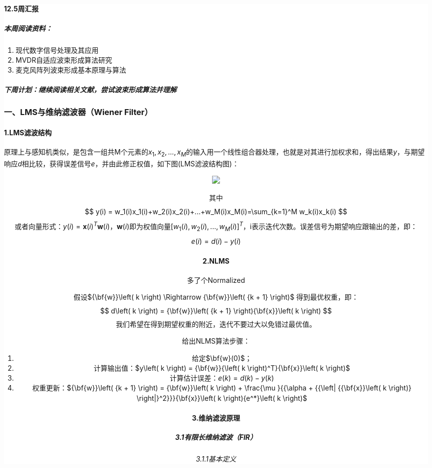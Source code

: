 #### 12.5周汇报

##### 本周阅读资料：

1. 现代数字信号处理及其应用
2. MVDR自适应波束形成算法研究
3. 麦克风阵列波束形成基本原理与算法

##### 下周计划：继续阅读相关文献，尝试波束形成算法并理解

### 一、LMS与维纳滤波器（Wiener Filter）

#### 1.LMS滤波结构

原理上与感知机类似，是包含一组共M个元素的$x_1,x_2,...,x_M$的输入用一个线性组合器处理，也就是对其进行加权求和，得出结果$y$，与期望响应$d$相比较，获得误差信号$e$，并由此修正权值，如下图(LMS滤波结构图)：

<center><img src="https://pangcong1117.github.io/myblog/images/LMS滤波结构图.png"/>



其中
$$
y(i) = w_1(i)x_1(i)+w_2(i)x_2(i)+...+w_M(i)x_M(i)=\sum_{k=1}^M w_k(i)x_k(i)
$$
或者向量形式：$y(i)=\textbf{x}(i)^T \textbf{w}(i)$，$\textbf{w}(i)$即为权值向量$[w_1(i),w_2(i),...,w_M(i)]^T$，i表示迭代次数。误差信号为期望响应跟输出的差，即：
$$
e(i) = d(i)-y(i)
$$


#### 2.NLMS

多了个Normalized

假设${\bf{w}}\left( k \right) \Rightarrow {\bf{w}}\left( {k + 1} \right)$ 得到最优权重，即：
$$
d\left( k \right) = {\bf{w}}\left( {k + 1} \right){\bf{x}}\left( k \right)
$$
我们希望在得到期望权重的附近，迭代不要过大以免错过最优值。

给出NLMS算法步骤：

1. 给定$\bf{w}(0)$；
2. 计算输出值：$y\left( k \right) = {\bf{w}}{\left( k \right)^T}{\bf{x}}\left( k \right)$
3. 计算估计误差：$e\left( k \right) = d\left( k \right) - y\left( k \right)$
4. 权重更新：${\bf{w}}\left( {k + 1} \right) = {\bf{w}}\left( k \right) + \frac{\mu }{{\alpha  + {{\left| {{\bf{x}}\left( k \right)} \right|}^2}}}{\bf{x}}\left( k \right){e^*}\left( k \right)$

#### 3.维纳滤波原理

##### 3.1有限长维纳滤波（FIR）

###### 3.1.1基本定义
